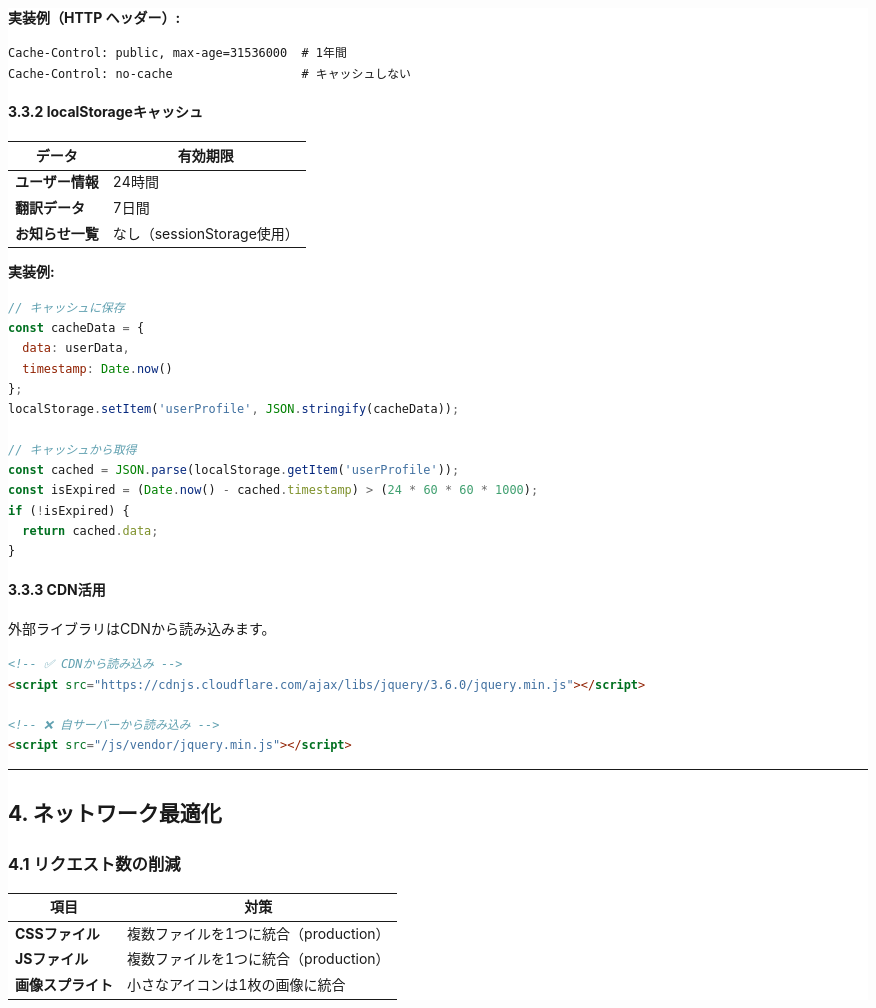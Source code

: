 **実装例（HTTP ヘッダー）:**

```
Cache-Control: public, max-age=31536000  # 1年間
Cache-Control: no-cache                  # キャッシュしない
```

#### 3.3.2 localStorageキャッシュ

| データ | 有効期限 |
|--------|---------|
| **ユーザー情報** | 24時間 |
| **翻訳データ** | 7日間 |
| **お知らせ一覧** | なし（sessionStorage使用） |

**実装例:**

```javascript
// キャッシュに保存
const cacheData = {
  data: userData,
  timestamp: Date.now()
};
localStorage.setItem('userProfile', JSON.stringify(cacheData));

// キャッシュから取得
const cached = JSON.parse(localStorage.getItem('userProfile'));
const isExpired = (Date.now() - cached.timestamp) > (24 * 60 * 60 * 1000);
if (!isExpired) {
  return cached.data;
}
```

#### 3.3.3 CDN活用

外部ライブラリはCDNから読み込みます。

```html
<!-- ✅ CDNから読み込み -->
<script src="https://cdnjs.cloudflare.com/ajax/libs/jquery/3.6.0/jquery.min.js"></script>

<!-- ❌ 自サーバーから読み込み -->
<script src="/js/vendor/jquery.min.js"></script>
```

---

## 4. ネットワーク最適化

### 4.1 リクエスト数の削減

| 項目 | 対策 |
|------|------|
| **CSSファイル** | 複数ファイルを1つに統合（production） |
| **JSファイル** | 複数ファイルを1つに統合（production） |
| **画像スプライト** | 小さなアイコンは1枚の画像に統合 |
